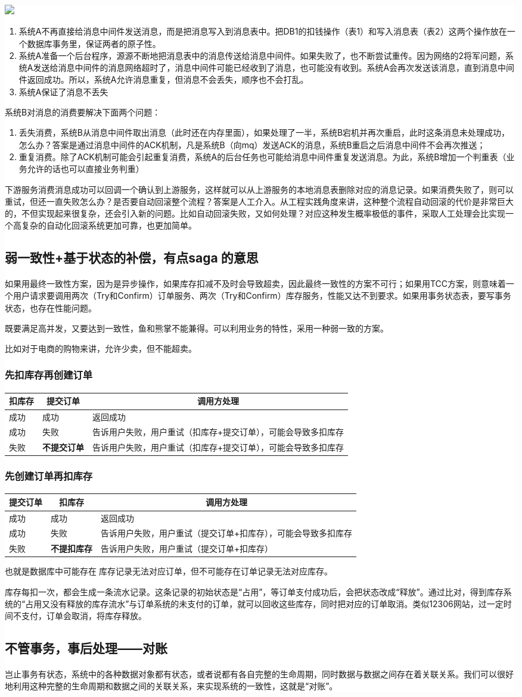 ![](/public/upload/distribute/eventual_consistency_2.PNG)

1. 系统A不再直接给消息中间件发送消息，而是把消息写入到消息表中。把DB1的扣钱操作（表1）和写入消息表（表2）这两个操作放在一个数据库事务里，保证两者的原子性。
2. 系统A准备一个后台程序，源源不断地把消息表中的消息传送给消息中间件。如果失败了，也不断尝试重传。因为网络的2将军问题，系统A发送给消息中间件的消息网络超时了，消息中间件可能已经收到了消息，也可能没有收到。系统A会再次发送该消息，直到消息中间件返回成功。所以，系统A允许消息重复，但消息不会丢失，顺序也不会打乱。
3. 系统A保证了消息不丢失

系统B对消息的消费要解决下面两个问题：

1. 丢失消费，系统B从消息中间件取出消息（此时还在内存里面），如果处理了一半，系统B宕机并再次重启，此时这条消息未处理成功，怎么办？答案是通过消息中间件的ACK机制，凡是系统B（向mq）发送ACK的消息，系统B重启之后消息中间件不会再次推送；
2. 重复消费。除了ACK机制可能会引起重复消费，系统A的后台任务也可能给消息中间件重复发送消息。为此，系统B增加一个判重表（业务允许的话也可以直接业务判重）

下游服务消费消息成功可以回调一个确认到上游服务，这样就可以从上游服务的本地消息表删除对应的消息记录。如果消费失败了，则可以重试，但还一直失败怎么办？是否要自动回滚整个流程？答案是人工介入。从工程实践角度来讲，这种整个流程自动回滚的代价是非常巨大的，不但实现起来很复杂，还会引入新的问题。比如自动回滚失败，又如何处理？对应这种发生概率极低的事件，采取人工处理会比实现一个高复杂的自动化回滚系统更加可靠，也更加简单。

## 弱一致性+基于状态的补偿，有点saga 的意思

如果用最终一致性方案，因为是异步操作，如果库存扣减不及时会导致超卖，因此最终一致性的方案不可行；如果用TCC方案，则意味着一个用户请求要调用两次（Try和Confirm）订单服务、两次（Try和Confirm）库存服务，性能又达不到要求。如果用事务状态表，要写事务状态，也存在性能问题。

既要满足高并发，又要达到一致性，鱼和熊掌不能兼得。可以利用业务的特性，采用一种弱一致的方案。

比如对于电商的购物来讲，允许少卖，但不能超卖。

### 先扣库存再创建订单

|扣库存|提交订单|调用方处理|
|---|---|---|
|成功|成功|返回成功|
|成功|失败|告诉用户失败，用户重试（扣库存+提交订单），可能会导致多扣库存|
|失败|**不提交订单**|告诉用户失败，用户重试（扣库存+提交订单），可能会导致多扣库存|

### 先创建订单再扣库存

|提交订单|扣库存|调用方处理|
|---|---|---|
|成功|成功|返回成功|
|成功|失败|告诉用户失败，用户重试（提交订单+扣库存），可能会导致多扣库存|
|失败|**不提扣库存**|告诉用户失败，用户重试（提交订单+扣库存）|

也就是数据库中可能存在 库存记录无法对应订单，但不可能存在订单记录无法对应库存。

库存每扣一次，都会生成一条流水记录。这条记录的初始状态是“占用”，等订单支付成功后，会把状态改成“释放”。通过比对，得到库存系统的“占用又没有释放的库存流水”与订单系统的未支付的订单，就可以回收这些库存，同时把对应的订单取消。类似12306网站，过一定时间不支付，订单会取消，将库存释放。

## 不管事务，事后处理——对账

岂止事务有状态，系统中的各种数据对象都有状态，或者说都有各自完整的生命周期，同时数据与数据之间存在着关联关系。我们可以很好地利用这种完整的生命周期和数据之间的关联关系，来实现系统的一致性，这就是“对账”。
